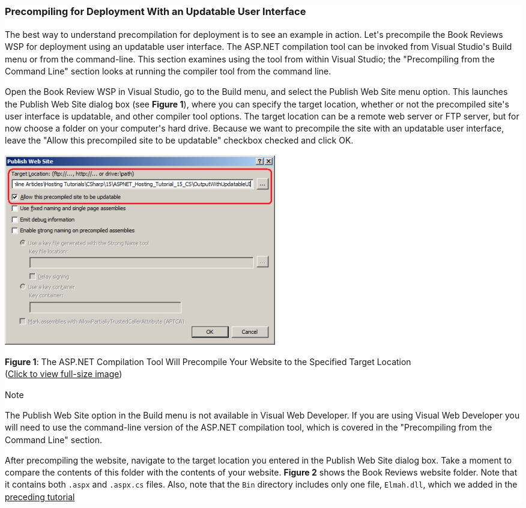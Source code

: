 ### Precompiling for Deployment With an Updatable User Interface

The best way to understand precompilation for deployment is to see an example in action. Let's precompile the Book Reviews WSP for deployment using an updatable user interface. The ASP.NET compilation tool can be invoked from Visual Studio's Build menu or from the command-line. This section examines using the tool from within Visual Studio; the "Precompiling from the Command Line" section looks at running the compiler tool from the command line.

Open the Book Review WSP in Visual Studio, go to the Build menu, and select the Publish Web Site menu option. This launches the Publish Web Site dialog box (see **Figure 1**), where you can specify the target location, whether or not the precompiled site's user interface is updatable, and other compiler tool options. The target location can be a remote web server or FTP server, but for now choose a folder on your computer's hard drive. Because we want to precompile the site with an updatable user interface, leave the "Allow this precompiled site to be updatable" checkbox checked and click OK.

[![](precompiling-your-website-cs/_static/image2.png)](precompiling-your-website-cs/_static/image1.png)

**Figure 1**: The ASP.NET Compilation Tool Will Precompile Your Website to the Specified Target Location  
 ([Click to view full-size image](precompiling-your-website-cs/_static/image3.png))

> [!NOTE]
> The Publish Web Site option in the Build menu is not available in Visual Web Developer. If you are using Visual Web Developer you will need to use the command-line version of the ASP.NET compilation tool, which is covered in the "Precompiling from the Command Line" section.


After precompiling the website, navigate to the target location you entered in the Publish Web Site dialog box. Take a moment to compare the contents of this folder with the contents of your website. **Figure 2** shows the Book Reviews website folder. Note that it contains both `.aspx` and `.aspx.cs` files. Also, note that the `Bin` directory includes only one file, `Elmah.dll`, which we added in the [preceding tutorial](logging-error-details-with-elmah-cs.md)
